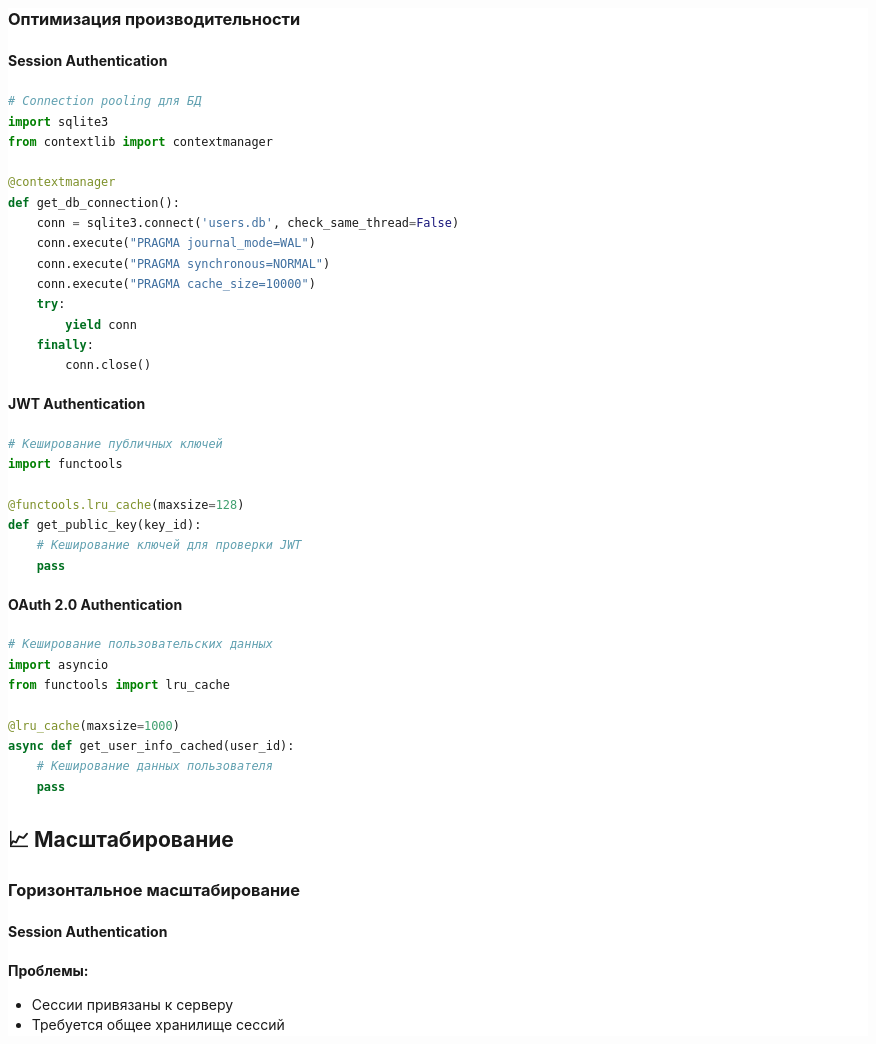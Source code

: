 ### Оптимизация производительности

#### Session Authentication
```python
# Connection pooling для БД
import sqlite3
from contextlib import contextmanager

@contextmanager
def get_db_connection():
    conn = sqlite3.connect('users.db', check_same_thread=False)
    conn.execute("PRAGMA journal_mode=WAL")
    conn.execute("PRAGMA synchronous=NORMAL")
    conn.execute("PRAGMA cache_size=10000")
    try:
        yield conn
    finally:
        conn.close()
```

#### JWT Authentication
```python
# Кеширование публичных ключей
import functools

@functools.lru_cache(maxsize=128)
def get_public_key(key_id):
    # Кеширование ключей для проверки JWT
    pass
```

#### OAuth 2.0 Authentication
```python
# Кеширование пользовательских данных
import asyncio
from functools import lru_cache

@lru_cache(maxsize=1000)
async def get_user_info_cached(user_id):
    # Кеширование данных пользователя
    pass
```

## 📈 Масштабирование

### Горизонтальное масштабирование

#### Session Authentication
**Проблемы:**
- Сессии привязаны к серверу
- Требуется общее хранилище сессий
